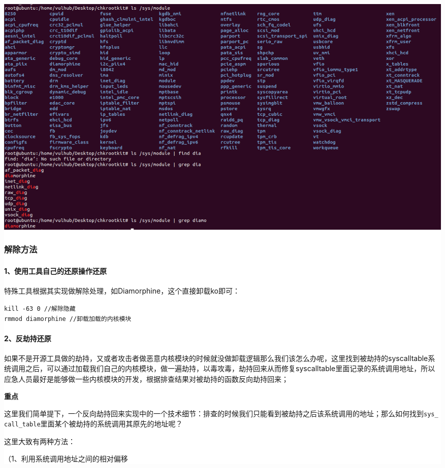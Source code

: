 ![image-20240909183110118](/img/Linux下常见Rootkit手段原理分析及排查方法汇总/image-20240909183110118.png)







### 解除方法

#### 1、使用工具自己的还原操作还原

特殊工具根据其实现做解除处理，如Diamorphine，这个直接卸载ko即可：

```
kill -63 0 //解除隐藏
rmmod diamorphine //卸载加载的内核模块

```



#### 2、反劫持还原

如果不是开源工具做的劫持，又或者攻击者做恶意内核模块的时候就没做卸载逻辑那么我们该怎么办呢，这里找到被劫持的syscalltable系统调用之后，可以通过加载我们自己的内核模块，做一遍劫持，以毒攻毒，劫持回来从而修复syscalltable里面记录的系统调用地址，所以应急人员最好是能够做一些内核模块的开发，根据排查结果对被劫持的函数反向劫持回来；



**重点**

这里我们简单提下，一个反向劫持回来实现中的一个技术细节：排查的时候我们只能看到被劫持之后该系统调用的地址；那么如何找到``sys_call_table``里面某个被劫持的系统调用其原先的地址呢？

这里大致有两种方法：

（1、利用系统调用地址之间的相对偏移

